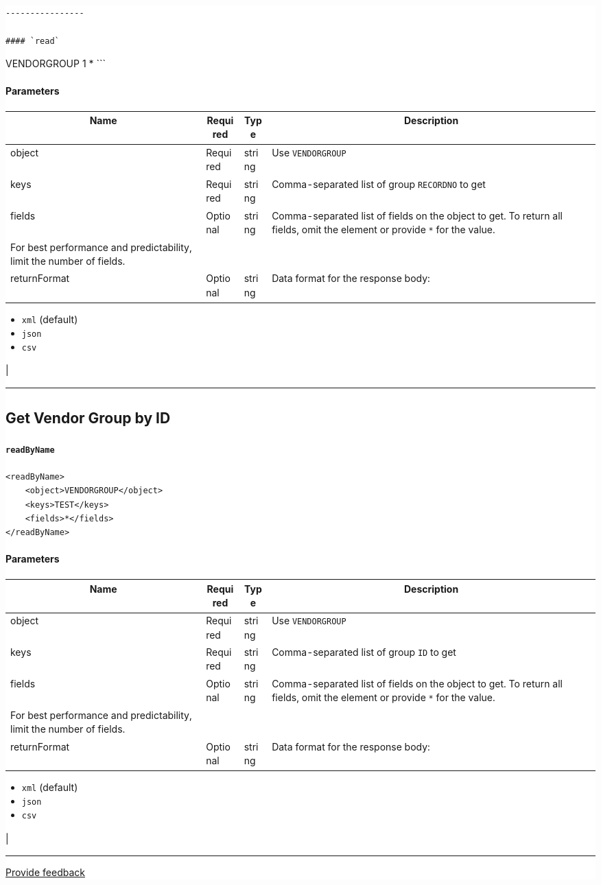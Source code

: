 ```
----------------

#### `read`

```
<read>
    <object>VENDORGROUP</object>
    <keys>1</keys>
    <fields>*</fields>
</read>
```

#### Parameters

| Name | Required | Type | Description |
| --- | --- | --- | --- |
| object | Required | string | Use `VENDORGROUP` |
| keys | Required | string | Comma-separated list of group `RECORDNO` to get |
| fields | Optional | string | Comma-separated list of fields on the object to get. To return all fields, omit the element or provide `*` for the value.  
For best performance and predictability, limit the number of fields. |
| returnFormat | Optional | string | Data format for the response body:
*   `xml` (default)
*   `json`
*   `csv`

 |

* * *

Get Vendor Group by ID
----------------------

#### `readByName`

```
<readByName>
    <object>VENDORGROUP</object>
    <keys>TEST</keys>
    <fields>*</fields>
</readByName>
```

#### Parameters

| Name | Required | Type | Description |
| --- | --- | --- | --- |
| object | Required | string | Use `VENDORGROUP` |
| keys | Required | string | Comma-separated list of group `ID` to get |
| fields | Optional | string | Comma-separated list of fields on the object to get. To return all fields, omit the element or provide `*` for the value.  
For best performance and predictability, limit the number of fields. |
| returnFormat | Optional | string | Data format for the response body:
*   `xml` (default)
*   `json`
*   `csv`

 |

* * *

[Provide feedback](https://forms.office.com/Pages/ResponsePage.aspx?id=fN0yPvZBLUmho8WOsCz0-Gj_lksFLzJAg2QKkx1lkvZUMkxMVDYxSzhHQzlNTjBNR1IwOVNETDNEMiQlQCN0PWcu)

```